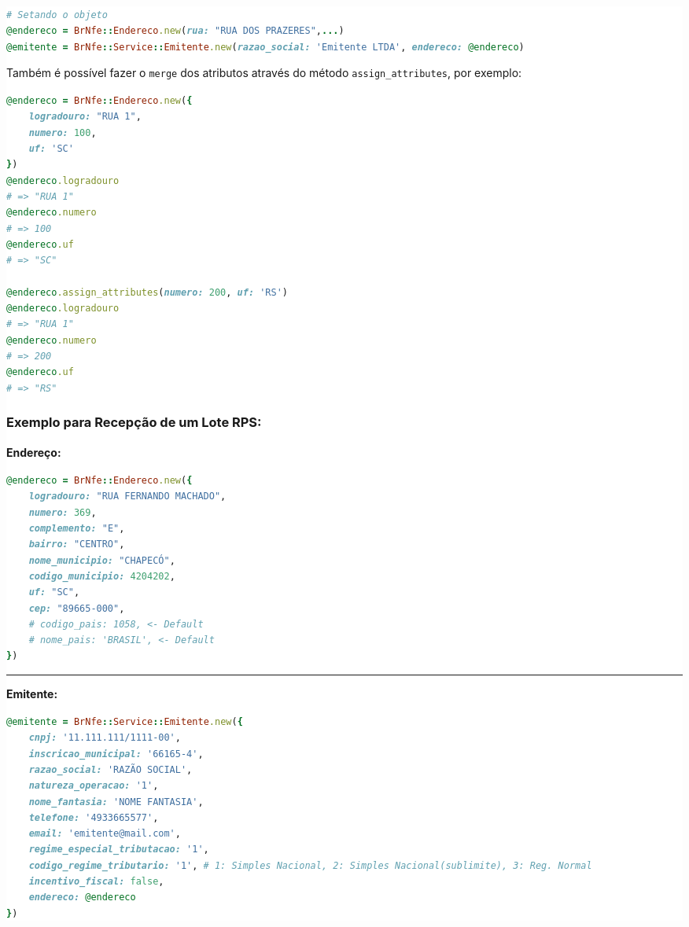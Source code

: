 ```ruby
# Setando o objeto
@endereco = BrNfe::Endereco.new(rua: "RUA DOS PRAZERES",...)
@emitente = BrNfe::Service::Emitente.new(razao_social: 'Emitente LTDA', endereco: @endereco)

```

Também é possível fazer o `merge` dos atributos através do método `assign_attributes`, por exemplo:
```ruby
@endereco = BrNfe::Endereco.new({
	logradouro: "RUA 1",
	numero: 100,
	uf: 'SC'
})
@endereco.logradouro
# => "RUA 1"
@endereco.numero
# => 100
@endereco.uf
# => "SC"

@endereco.assign_attributes(numero: 200, uf: 'RS')
@endereco.logradouro
# => "RUA 1"
@endereco.numero
# => 200
@endereco.uf
# => "RS"
```

### **Exemplo para Recepção de um Lote RPS:**


**Endereço:**
```ruby
@endereco = BrNfe::Endereco.new({
	logradouro: "RUA FERNANDO MACHADO",
	numero: 369,
	complemento: "E",
	bairro: "CENTRO",
	nome_municipio: "CHAPECÓ",
	codigo_municipio: 4204202,
	uf: "SC",
	cep: "89665-000",
	# codigo_pais: 1058, <- Default
	# nome_pais: 'BRASIL', <- Default
})
```
***
**Emitente:**
```ruby
@emitente = BrNfe::Service::Emitente.new({
	cnpj: '11.111.111/1111-00',
	inscricao_municipal: '66165-4',
	razao_social: 'RAZÃO SOCIAL',
	natureza_operacao: '1',
	nome_fantasia: 'NOME FANTASIA',
	telefone: '4933665577',
	email: 'emitente@mail.com',
	regime_especial_tributacao: '1',
	codigo_regime_tributario: '1', # 1: Simples Nacional, 2: Simples Nacional(sublimite), 3: Reg. Normal
	incentivo_fiscal: false,
	endereco: @endereco
})
```